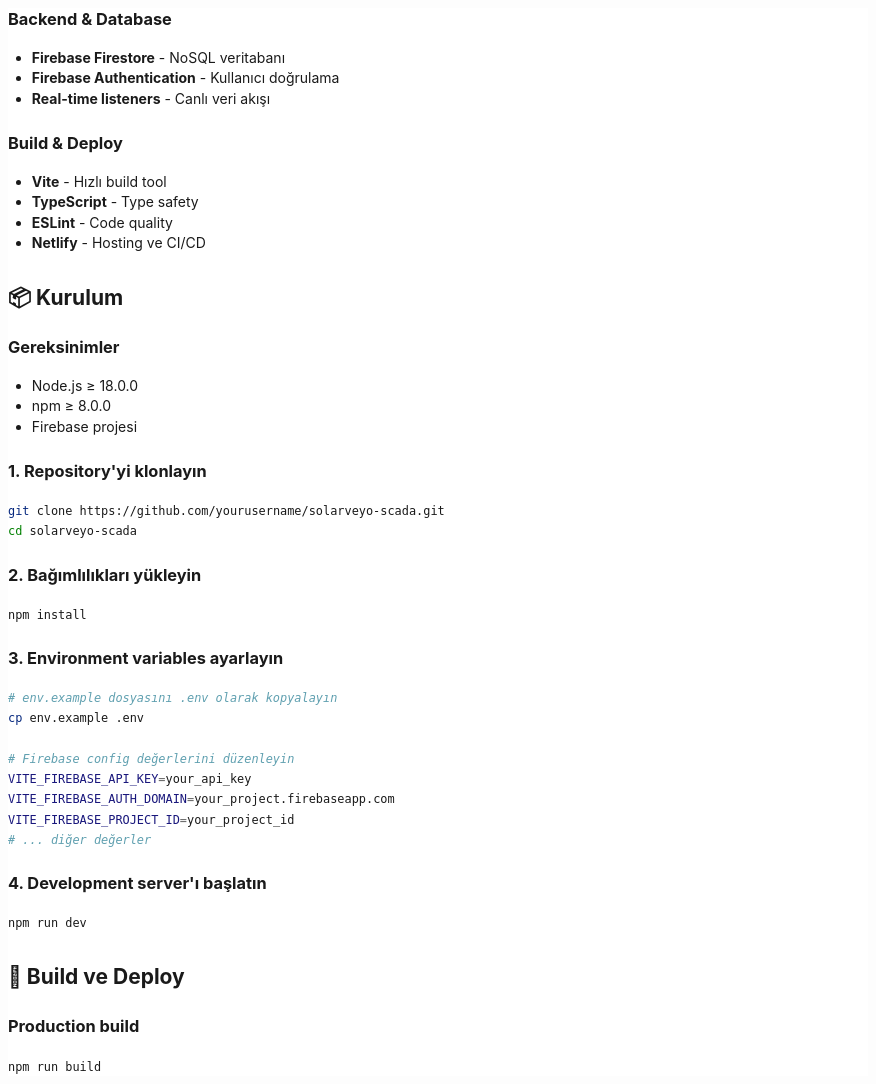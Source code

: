 ### Backend & Database
- **Firebase Firestore** - NoSQL veritabanı
- **Firebase Authentication** - Kullanıcı doğrulama
- **Real-time listeners** - Canlı veri akışı

### Build & Deploy
- **Vite** - Hızlı build tool
- **TypeScript** - Type safety
- **ESLint** - Code quality
- **Netlify** - Hosting ve CI/CD

## 📦 Kurulum

### Gereksinimler
- Node.js ≥ 18.0.0
- npm ≥ 8.0.0
- Firebase projesi

### 1. Repository'yi klonlayın
```bash
git clone https://github.com/yourusername/solarveyo-scada.git
cd solarveyo-scada
```

### 2. Bağımlılıkları yükleyin
```bash
npm install
```

### 3. Environment variables ayarlayın
```bash
# env.example dosyasını .env olarak kopyalayın
cp env.example .env

# Firebase config değerlerini düzenleyin
VITE_FIREBASE_API_KEY=your_api_key
VITE_FIREBASE_AUTH_DOMAIN=your_project.firebaseapp.com
VITE_FIREBASE_PROJECT_ID=your_project_id
# ... diğer değerler
```

### 4. Development server'ı başlatın
```bash
npm run dev
```

## 🔧 Build ve Deploy

### Production build
```bash
npm run build
```
